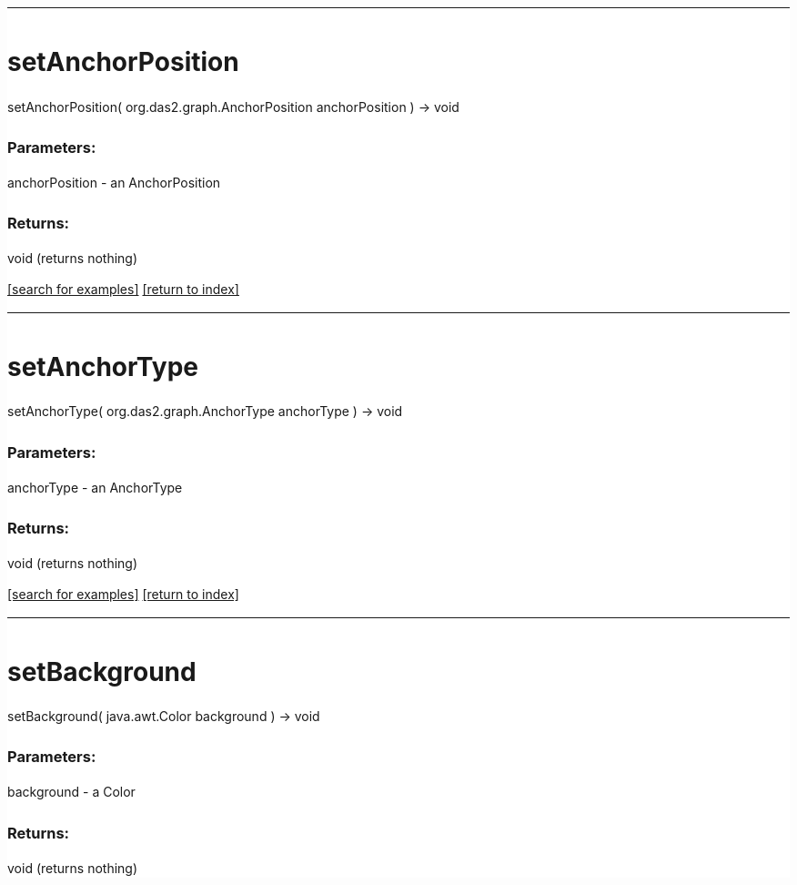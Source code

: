 ***
<a name="setAnchorPosition"></a>
# setAnchorPosition
setAnchorPosition( org.das2.graph.AnchorPosition anchorPosition ) &rarr; void



### Parameters:
anchorPosition - an AnchorPosition

### Returns:
void (returns nothing)


<a href="https://github.com/autoplot/dev/search?q=setAnchorPosition&unscoped_q=setAnchorPosition">[search for examples]</a>
<a href="https://github.com/autoplot/documentation/blob/master/javadoc/index-all.md">[return to index]</a>

***
<a name="setAnchorType"></a>
# setAnchorType
setAnchorType( org.das2.graph.AnchorType anchorType ) &rarr; void



### Parameters:
anchorType - an AnchorType

### Returns:
void (returns nothing)


<a href="https://github.com/autoplot/dev/search?q=setAnchorType&unscoped_q=setAnchorType">[search for examples]</a>
<a href="https://github.com/autoplot/documentation/blob/master/javadoc/index-all.md">[return to index]</a>

***
<a name="setBackground"></a>
# setBackground
setBackground( java.awt.Color background ) &rarr; void



### Parameters:
background - a Color

### Returns:
void (returns nothing)
